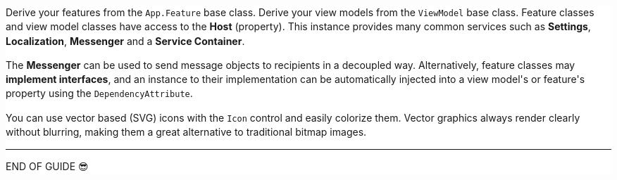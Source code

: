 Derive your features from the `App.Feature` base class. Derive your view models from the `ViewModel` base class. Feature classes and view model classes have access to the **Host** (property). This instance provides many common services such as **Settings**, **Localization**, **Messenger** and a **Service Container**.

The **Messenger** can be used to send message objects to recipients in a decoupled way. Alternatively, feature classes may **implement interfaces**, and an instance to their implementation can be automatically injected into a view model's or feature's property using the `DependencyAttribute`.

You can use vector based (SVG) icons with the `Icon` control and easily colorize them. Vector graphics always render clearly without blurring, making them a great alternative to traditional bitmap images.

---

END OF GUIDE 😎

